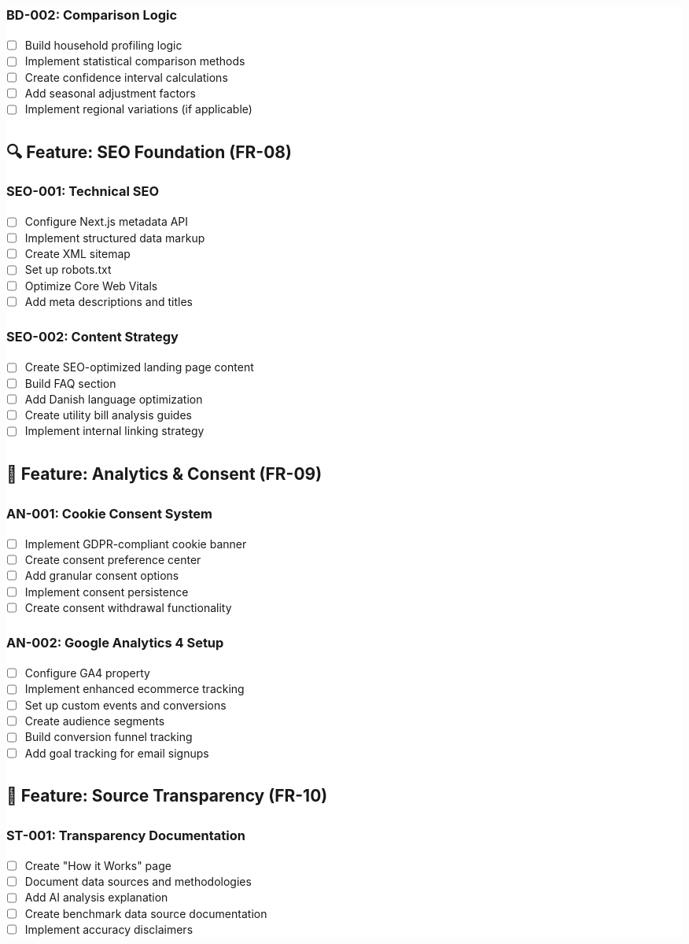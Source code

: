 ### BD-002: Comparison Logic
- [ ] Build household profiling logic
- [ ] Implement statistical comparison methods
- [ ] Create confidence interval calculations
- [ ] Add seasonal adjustment factors
- [ ] Implement regional variations (if applicable)

## 🔍 Feature: SEO Foundation (FR-08)

### SEO-001: Technical SEO
- [ ] Configure Next.js metadata API
- [ ] Implement structured data markup
- [ ] Create XML sitemap
- [ ] Set up robots.txt
- [ ] Optimize Core Web Vitals
- [ ] Add meta descriptions and titles

### SEO-002: Content Strategy
- [ ] Create SEO-optimized landing page content
- [ ] Build FAQ section
- [ ] Add Danish language optimization
- [ ] Create utility bill analysis guides
- [ ] Implement internal linking strategy

## 🍪 Feature: Analytics & Consent (FR-09)

### AN-001: Cookie Consent System
- [ ] Implement GDPR-compliant cookie banner
- [ ] Create consent preference center
- [ ] Add granular consent options
- [ ] Implement consent persistence
- [ ] Create consent withdrawal functionality

### AN-002: Google Analytics 4 Setup
- [ ] Configure GA4 property
- [ ] Implement enhanced ecommerce tracking
- [ ] Set up custom events and conversions
- [ ] Create audience segments
- [ ] Build conversion funnel tracking
- [ ] Add goal tracking for email signups

## 📖 Feature: Source Transparency (FR-10)

### ST-001: Transparency Documentation
- [ ] Create "How it Works" page
- [ ] Document data sources and methodologies
- [ ] Add AI analysis explanation
- [ ] Create benchmark data source documentation
- [ ] Implement accuracy disclaimers
